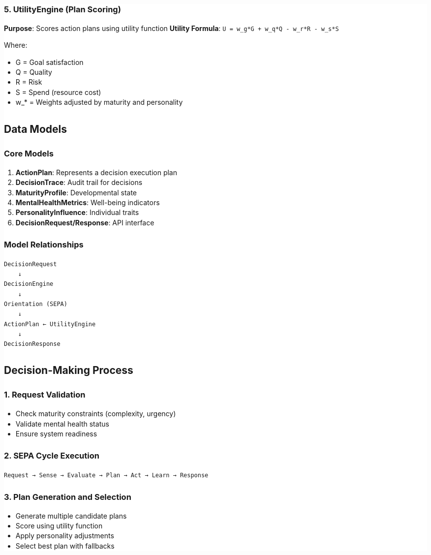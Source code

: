 ### 5. UtilityEngine (Plan Scoring)

**Purpose**: Scores action plans using utility function
**Utility Formula**: `U = w_g*G + w_q*Q - w_r*R - w_s*S`

Where:
- G = Goal satisfaction
- Q = Quality
- R = Risk
- S = Spend (resource cost)
- w_* = Weights adjusted by maturity and personality

## Data Models

### Core Models

1. **ActionPlan**: Represents a decision execution plan
2. **DecisionTrace**: Audit trail for decisions
3. **MaturityProfile**: Developmental state
4. **MentalHealthMetrics**: Well-being indicators
5. **PersonalityInfluence**: Individual traits
6. **DecisionRequest/Response**: API interface

### Model Relationships

```
DecisionRequest
    ↓
DecisionEngine
    ↓
Orientation (SEPA)
    ↓
ActionPlan ← UtilityEngine
    ↓
DecisionResponse
```

## Decision-Making Process

### 1. Request Validation
- Check maturity constraints (complexity, urgency)
- Validate mental health status
- Ensure system readiness

### 2. SEPA Cycle Execution
```
Request → Sense → Evaluate → Plan → Act → Learn → Response
```

### 3. Plan Generation and Selection
- Generate multiple candidate plans
- Score using utility function
- Apply personality adjustments
- Select best plan with fallbacks

